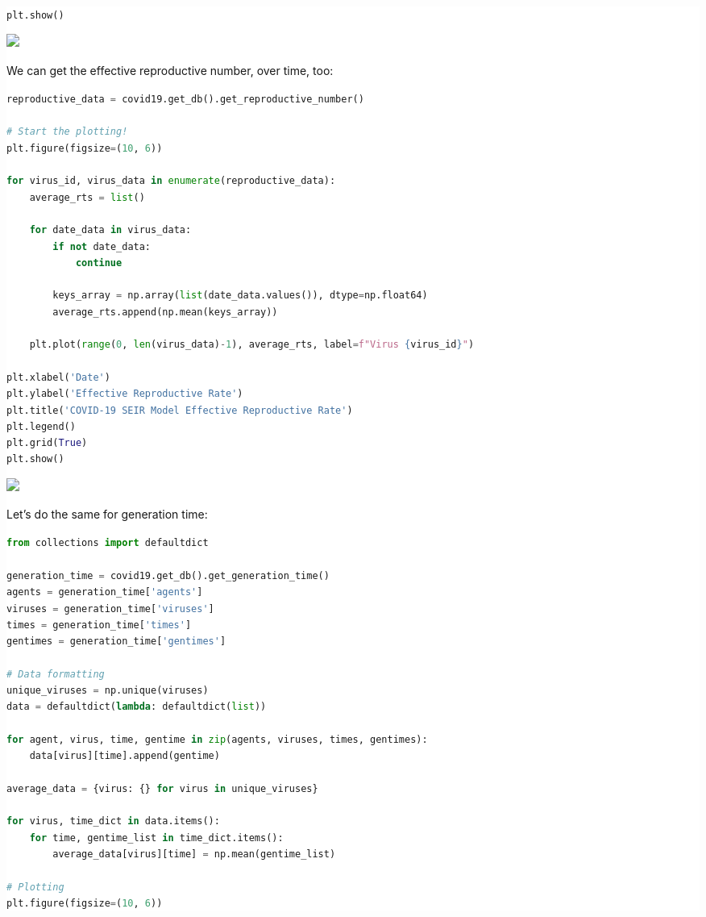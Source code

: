 ``` python
plt.show()
```

<img
src="README_files/figure-markdown_strict/series-visualization-output-1.png"
id="series-visualization" />

We can get the effective reproductive number, over time, too:

``` python
reproductive_data = covid19.get_db().get_reproductive_number()

# Start the plotting!
plt.figure(figsize=(10, 6))

for virus_id, virus_data in enumerate(reproductive_data):
    average_rts = list()

    for date_data in virus_data:
        if not date_data:
            continue

        keys_array = np.array(list(date_data.values()), dtype=np.float64)
        average_rts.append(np.mean(keys_array))

    plt.plot(range(0, len(virus_data)-1), average_rts, label=f"Virus {virus_id}")

plt.xlabel('Date')
plt.ylabel('Effective Reproductive Rate')
plt.title('COVID-19 SEIR Model Effective Reproductive Rate')
plt.legend()
plt.grid(True)
plt.show()
```

<img
src="README_files/figure-markdown_strict/rt-visualization-output-1.png"
id="rt-visualization" />

Let’s do the same for generation time:

``` python
from collections import defaultdict

generation_time = covid19.get_db().get_generation_time()
agents = generation_time['agents']
viruses = generation_time['viruses']
times = generation_time['times']
gentimes = generation_time['gentimes']

# Data formatting
unique_viruses = np.unique(viruses)
data = defaultdict(lambda: defaultdict(list))

for agent, virus, time, gentime in zip(agents, viruses, times, gentimes):
    data[virus][time].append(gentime)

average_data = {virus: {} for virus in unique_viruses}

for virus, time_dict in data.items():
    for time, gentime_list in time_dict.items():
        average_data[virus][time] = np.mean(gentime_list)

# Plotting
plt.figure(figsize=(10, 6))
```